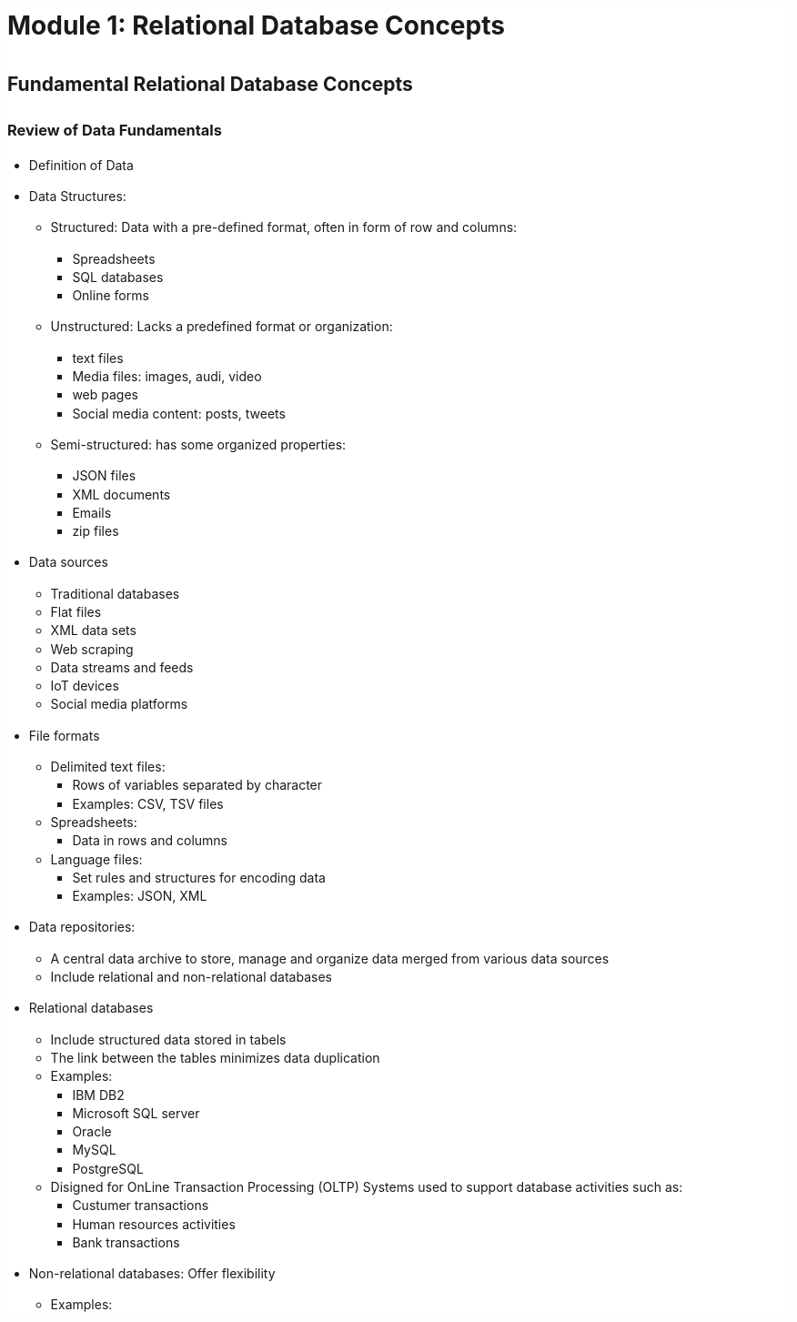 # Module 1: Relational Database Concepts

## Fundamental Relational Database Concepts

### Review of Data Fundamentals

- Definition of Data
- Data Structures: 
    - Structured: Data with a pre-defined format, often in form of row and columns:
        - Spreadsheets
        - SQL databases
        - Online forms
         
    - Unstructured: Lacks a predefined format or organization:
        - text files
        - Media files: images, audi, video
        - web pages
        - Social media content: posts, tweets

        
    - Semi-structured: has some organized properties:
        - JSON files
        - XML documents
        - Emails
        - zip files

- Data sources
    - Traditional databases
    - Flat files
    - XML data sets
    - Web scraping
    - Data streams and feeds
    - IoT devices
    - Social media platforms

- File formats
    - Delimited text files:
        - Rows of variables separated by character
        - Examples: CSV, TSV files
    - Spreadsheets:
        - Data in rows and columns
    - Language files:
        - Set rules and structures for encoding data
        - Examples: JSON, XML

- Data repositories:
    - A central data archive to store, manage and organize data merged from various data sources
    - Include relational and non-relational databases
- Relational databases
    - Include structured data stored in tabels
    - The link between the tables minimizes data duplication
    - Examples: 
        - IBM DB2
        - Microsoft SQL server
        - Oracle
        - MySQL
        - PostgreSQL
    - Disigned for OnLine Transaction Processing (OLTP) Systems used to support database activities such as:
        - Custumer transactions
        - Human resources activities
        - Bank transactions
- Non-relational databases: Offer flexibility
    - Examples: 